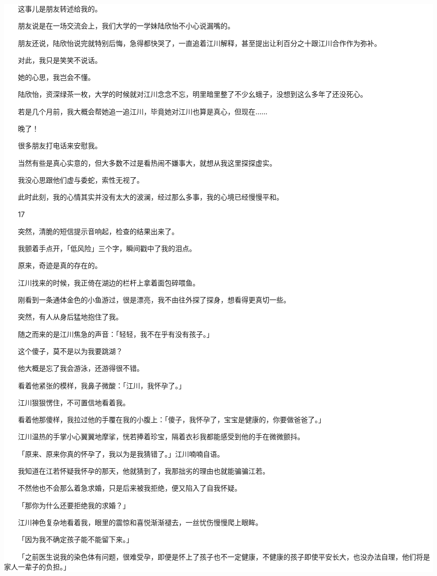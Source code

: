 &emsp;&emsp;这事儿是朋友转述给我的。  
  
&emsp;&emsp;朋友说是在一场交流会上，我们大学的一学妹陆欣怡不小心说漏嘴的。  
  
&emsp;&emsp;朋友还说，陆欣怡说完就特别后悔，急得都快哭了，一直追着江川解释，甚至提出让利百分之十跟江川合作作为弥补。  
  
&emsp;&emsp;对此，我只是笑笑不说话。  
  
&emsp;&emsp;她的心思，我岂会不懂。  
  
&emsp;&emsp;陆欣怡，资深绿茶一枚，大学的时候就对江川念念不忘，明里暗里整了不少幺蛾子，没想到这么多年了还没死心。  
  
&emsp;&emsp;若是几个月前，我大概会帮她追一追江川，毕竟她对江川也算是真心，但现在……  
  
&emsp;&emsp;晚了！  
  
&emsp;&emsp;很多朋友打电话来安慰我。  
  
&emsp;&emsp;当然有些是真心实意的，但大多数不过是看热闹不嫌事大，就想从我这里探探虚实。  
  
&emsp;&emsp;我没心思跟他们虚与委蛇，索性无视了。  
  
&emsp;&emsp;此时此刻，我的心情其实并没有太大的波澜，经过那么多事，我的心境已经慢慢平和。  
  
&emsp;&emsp;17  
  
&emsp;&emsp;突然，清脆的短信提示音响起，检查的结果出来了。  
  
&emsp;&emsp;我颤着手点开，「低风险」三个字，瞬间戳中了我的泪点。  
  
&emsp;&emsp;原来，奇迹是真的存在的。  
  
&emsp;&emsp;江川找来的时候，我正倚在湖边的栏杆上拿着面包碎喂鱼。  
  
&emsp;&emsp;刚看到一条通体金色的小鱼游过，很是漂亮，我不由往外探了探身，想看得更真切一些。  
  
&emsp;&emsp;突然，有人从身后猛地抱住了我。  
  
&emsp;&emsp;随之而来的是江川焦急的声音：「轻轻，我不在乎有没有孩子。」  
  
&emsp;&emsp;这个傻子，莫不是以为我要跳湖？  
  
&emsp;&emsp;他大概是忘了我会游泳，还游得很不错。  
  
&emsp;&emsp;看着他紧张的模样，我鼻子微酸：「江川，我怀孕了。」  
  
&emsp;&emsp;江川狠狠愣住，不可置信地看着我。  
  
&emsp;&emsp;看着他那傻样，我拉过他的手覆在我的小腹上：「傻子，我怀孕了，宝宝是健康的，你要做爸爸了。」  
  
&emsp;&emsp;江川温热的手掌小心翼翼地摩挲，恍若捧着珍宝，隔着衣衫我都能感受到他的手在微微颤抖。  
  
&emsp;&emsp;「原来、原来你真的怀孕了，我以为是我猜错了。」江川喃喃自语。  
  
&emsp;&emsp;我知道在江若怀疑我怀孕的那天，他就猜到了，我那拙劣的理由也就能骗骗江若。  
  
&emsp;&emsp;不然他也不会那么着急求婚，只是后来被我拒绝，便又陷入了自我怀疑。  
  
&emsp;&emsp;「那你为什么还要拒绝我的求婚？」  
  
&emsp;&emsp;江川神色复杂地看着我，眼里的震惊和喜悦渐渐褪去，一丝忧伤慢慢爬上眼眸。  
  
&emsp;&emsp;「因为我不确定孩子能不能留下来。」   
  
&emsp;&emsp;「之前医生说我的染色体有问题，很难受孕，即便是怀上了孩子也不一定健康，不健康的孩子即使平安长大，也没办法自理，他们将是家人一辈子的负担。」  
  